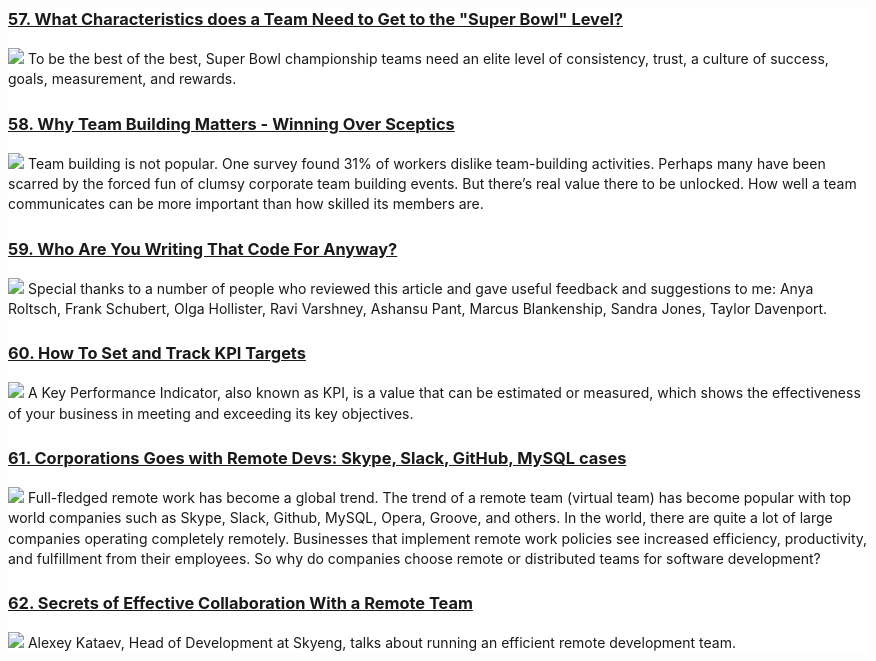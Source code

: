### [57. What Characteristics does a Team Need to Get to the "Super Bowl" Level?](https://hackernoon.com/what-characteristics-does-a-team-need-to-get-to-the-super-bowl-level)
![](https://cdn.hackernoon.com/images/QCzUXmup1gWrS723VFnOS8C4jQ03-h493gsf.jpeg)
To be the best of the best, Super Bowl championship teams need an elite level of consistency, trust, a culture of success, goals, measurement, and rewards.

### [58. Why Team Building Matters - Winning Over Sceptics](https://hackernoon.com/why-team-building-matters-winning-over-sceptics-8g243w13)
![](https://firebasestorage.googleapis.com/v0/b/hackernoon-app.appspot.com/o/images%2FuhJdIL6cKvOEvhfNdiy1eMmb0YB3-7373uxx.png?alt=media&token=0223b4d9-d51d-440d-888e-efef30f9980a)
Team building is not popular. One survey found 31% of workers dislike team-building activities. Perhaps many have been scarred by the forced fun of clumsy corporate team building events. But there’s real value there to be unlocked. How well a team communicates can be more important than how skilled its members are.

### [59. Who Are You Writing That Code For Anyway?](https://hackernoon.com/who-are-you-writing-that-code-for-anyway-69cx310s)
![](https://images.unsplash.com/photo-1569396116180-210c182bedb8?ixlib=rb-1.2.1&q=80&fm=jpg&crop=entropy&cs=tinysrgb&w=1080&fit=max&ixid=eyJhcHBfaWQiOjEwMDk2Mn0)
Special thanks to a number of people who reviewed this article and gave useful feedback and suggestions to me: Anya Roltsch, Frank Schubert, Olga Hollister, Ravi Varshney, Ashansu Pant, Marcus Blankenship, Sandra Jones, Taylor Davenport.

### [60. How To Set and Track KPI Targets](https://hackernoon.com/how-to-set-and-track-kpi-targets-dcx3uvx)
![](https://firebasestorage.googleapis.com/v0/b/hackernoon-app.appspot.com/o/images%2F-ia193u7u?alt=media&token=77a8682c-05fc-4301-a49f-45d9753ba978)
A Key Performance Indicator, also known as KPI, is a value that can be estimated or measured, which shows the effectiveness of your business in meeting and exceeding its key objectives. 

### [61. Corporations Goes with Remote Devs: Skype, Slack, GitHub, MySQL cases](https://hackernoon.com/why-do-corporations-choose-a-remote-team-for-software-developmentskype-slack-github-mysql-cases-1y942d9l)
![](https://cdn.hackernoon.com/images/85ql2d5s.jpg)
Full-fledged remote work has become a global trend. The trend of a remote team (virtual team) has become popular with top world companies such as Skype, Slack, Github, MySQL, Opera, Groove, and others. In the world, there are quite a lot of large companies operating completely remotely. Businesses that implement remote work policies see increased efficiency, productivity, and fulfillment from their employees. So why do companies choose remote or distributed teams for software development?

### [62. Secrets of Effective Collaboration With a Remote Team](https://hackernoon.com/secrets-of-effective-collaboration-with-a-remote-team-4o1c324o)
![](https://cdn.hackernoon.com/images/mgw32nt.jpg)
Alexey Kataev, Head of Development at Skyeng, talks about running an efficient remote development team.
